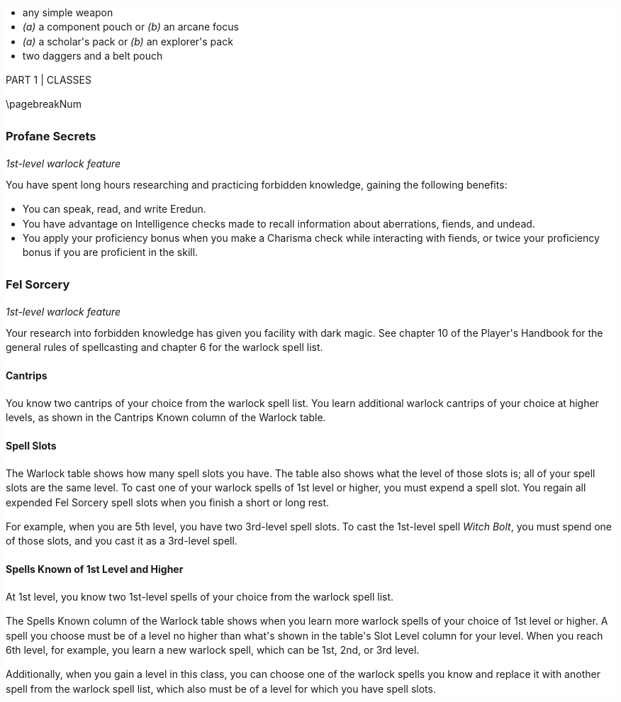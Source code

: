 - any simple weapon
- *(a)* a component pouch or *(b)* an arcane focus
- *(a)* a scholar's pack or *(b)* an explorer's pack
- two daggers and a belt pouch

<div class='footnote'>PART 1 | CLASSES</div>

\pagebreakNum

### Profane Secrets
*1st-level warlock feature*

<div style='margin-top:-4px'></div>

You have spent long hours researching and practicing forbidden knowledge, gaining the following benefits:
- You can speak, read, and write Eredun.
- You have advantage on Intelligence checks made to recall information about aberrations, fiends, and undead.
- You apply your proficiency bonus when you make a Charisma check while interacting with fiends, or twice your proficiency bonus if you are proficient in the skill.

### Fel Sorcery
*1st-level warlock feature*

<div style='margin-top:-4px'></div>

Your research into forbidden knowledge has given you facility with dark magic. See chapter 10 of the Player's Handbook for the general rules of spellcasting and chapter 6 for the warlock spell list.

#### Cantrips
You know two cantrips of your choice from the warlock spell list. You learn additional warlock cantrips of your choice at higher levels, as shown in the Cantrips Known column of the Warlock table.

#### Spell Slots
The Warlock table shows how many spell slots you have. The table also shows what the level of those slots is; all of your spell slots are the same level. To cast one of your warlock spells of 1st level or higher, you must expend a spell slot. You regain all expended Fel Sorcery spell slots when you finish a short or long rest.

For example, when you are 5th level, you have two 3rd-level spell slots. To cast the 1st-level spell *Witch Bolt*, you must spend one of those slots, and you cast it as a 3rd-level spell.

#### Spells Known of 1st Level and Higher
At 1st level, you know two 1st-level spells of your choice from the warlock spell list.

The Spells Known column of the Warlock table shows when you learn more warlock spells of your choice of 1st level or higher. A spell you choose must be of a level no higher than what's shown in the table's Slot Level column for your level. When you reach 6th level, for example, you learn a new warlock spell, which can be 1st, 2nd, or 3rd level.

Additionally, when you gain a level in this class, you can choose one of the warlock spells you know and replace it with another spell from the warlock spell list, which also must be of a level for which you have spell slots.
